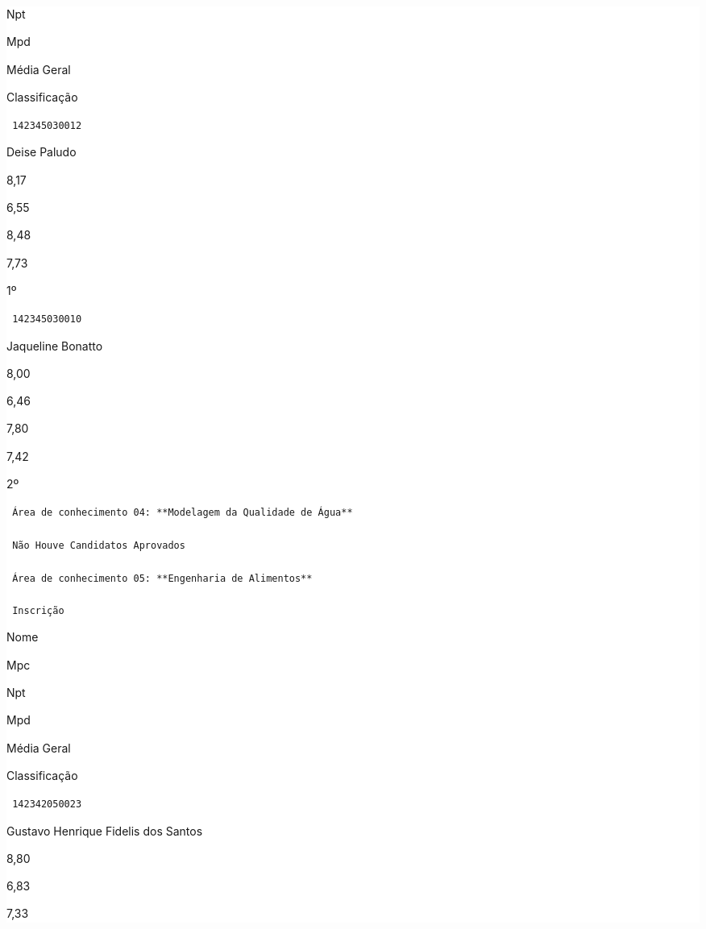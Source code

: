    Npt

   Mpd

   Média Geral

   Classificação

     142345030012

   Deise Paludo

   8,17

   6,55

   8,48

   7,73

   1º 

     142345030010

   Jaqueline Bonatto

   8,00

   6,46

   7,80

   7,42

   2º 

     Área de conhecimento 04: **Modelagem da Qualidade de Água**

     Não Houve Candidatos Aprovados

     Área de conhecimento 05: **Engenharia de Alimentos**

     Inscrição

   Nome

   Mpc

   Npt

   Mpd

   Média Geral

   Classificação

     142342050023

   Gustavo Henrique Fidelis dos Santos

   8,80

   6,83

   7,33
